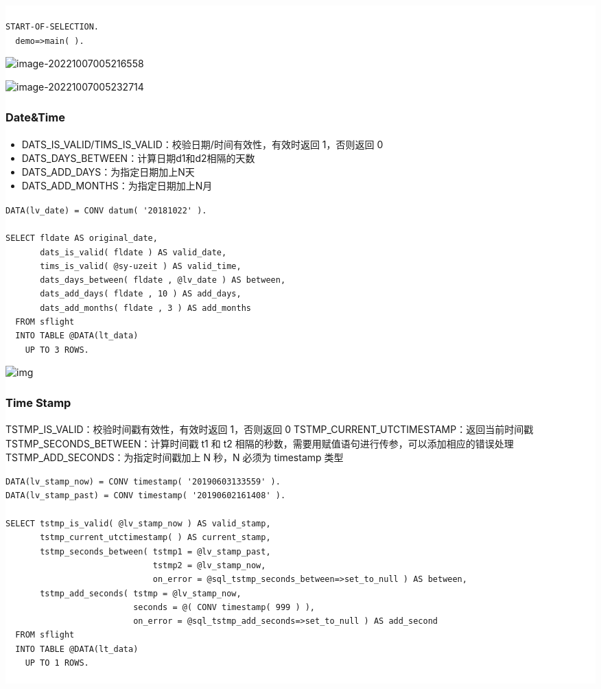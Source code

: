 ~~~ABAP

START-OF-SELECTION.
  demo=>main( ).
~~~

![image-20221007005216558](http://claudpic.oss-cn-hangzhou.aliyuncs.com/img/image-20221007005216558.png)

![image-20221007005232714](http://claudpic.oss-cn-hangzhou.aliyuncs.com/img/image-20221007005232714.png)





### Date&Time

- DATS_IS_VALID/TIMS_IS_VALID：校验日期/时间有效性，有效时返回 1，否则返回 0
- DATS_DAYS_BETWEEN：计算日期d1和d2相隔的天数
- DATS_ADD_DAYS：为指定日期加上N天
- DATS_ADD_MONTHS：为指定日期加上N月

~~~ABAP
DATA(lv_date) = CONV datum( '20181022' ). 

SELECT fldate AS original_date,
       dats_is_valid( fldate ) AS valid_date,
       tims_is_valid( @sy-uzeit ) AS valid_time, 
       dats_days_between( fldate , @lv_date ) AS between,
       dats_add_days( fldate , 10 ) AS add_days,
       dats_add_months( fldate , 3 ) AS add_months
  FROM sflight
  INTO TABLE @DATA(lt_data)
    UP TO 3 ROWS.

~~~

![img](http://claudpic.oss-cn-hangzhou.aliyuncs.com/img/20210714094231972.png)

### Time Stamp

TSTMP_IS_VALID：校验时间戳有效性，有效时返回 1，否则返回 0
TSTMP_CURRENT_UTCTIMESTAMP：返回当前时间戳
TSTMP_SECONDS_BETWEEN：计算时间戳 t1 和 t2 相隔的秒数，需要用赋值语句进行传参，可以添加相应的错误处理
TSTMP_ADD_SECONDS：为指定时间戳加上 N 秒，N 必须为 timestamp 类型

~~~ABAP
DATA(lv_stamp_now) = CONV timestamp( '20190603133559' ).
DATA(lv_stamp_past) = CONV timestamp( '20190602161408' ).

SELECT tstmp_is_valid( @lv_stamp_now ) AS valid_stamp,
       tstmp_current_utctimestamp( ) AS current_stamp,
       tstmp_seconds_between( tstmp1 = @lv_stamp_past,
                              tstmp2 = @lv_stamp_now,
                              on_error = @sql_tstmp_seconds_between=>set_to_null ) AS between,
       tstmp_add_seconds( tstmp = @lv_stamp_now,
                          seconds = @( CONV timestamp( 999 ) ),
                          on_error = @sql_tstmp_add_seconds=>set_to_null ) AS add_second
  FROM sflight
  INTO TABLE @DATA(lt_data)
    UP TO 1 ROWS.


~~~
